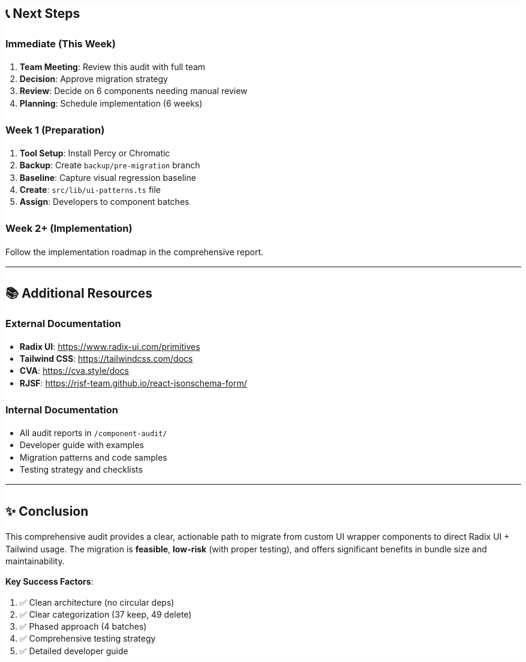 ## 📞 Next Steps

### Immediate (This Week)

1. **Team Meeting**: Review this audit with full team
2. **Decision**: Approve migration strategy
3. **Review**: Decide on 6 components needing manual review
4. **Planning**: Schedule implementation (6 weeks)

### Week 1 (Preparation)

1. **Tool Setup**: Install Percy or Chromatic
2. **Backup**: Create `backup/pre-migration` branch
3. **Baseline**: Capture visual regression baseline
4. **Create**: `src/lib/ui-patterns.ts` file
5. **Assign**: Developers to component batches

### Week 2+ (Implementation)

Follow the implementation roadmap in the comprehensive report.

---

## 📚 Additional Resources

### External Documentation

- **Radix UI**: https://www.radix-ui.com/primitives
- **Tailwind CSS**: https://tailwindcss.com/docs
- **CVA**: https://cva.style/docs
- **RJSF**: https://rjsf-team.github.io/react-jsonschema-form/

### Internal Documentation

- All audit reports in `/component-audit/`
- Developer guide with examples
- Migration patterns and code samples
- Testing strategy and checklists

---

## ✨ Conclusion

This comprehensive audit provides a clear, actionable path to migrate from custom UI wrapper components to direct Radix UI + Tailwind usage. The migration is **feasible**, **low-risk** (with proper testing), and offers significant benefits in bundle size and maintainability.

**Key Success Factors**:
1. ✅ Clean architecture (no circular deps)
2. ✅ Clear categorization (37 keep, 49 delete)
3. ✅ Phased approach (4 batches)
4. ✅ Comprehensive testing strategy
5. ✅ Detailed developer guide
